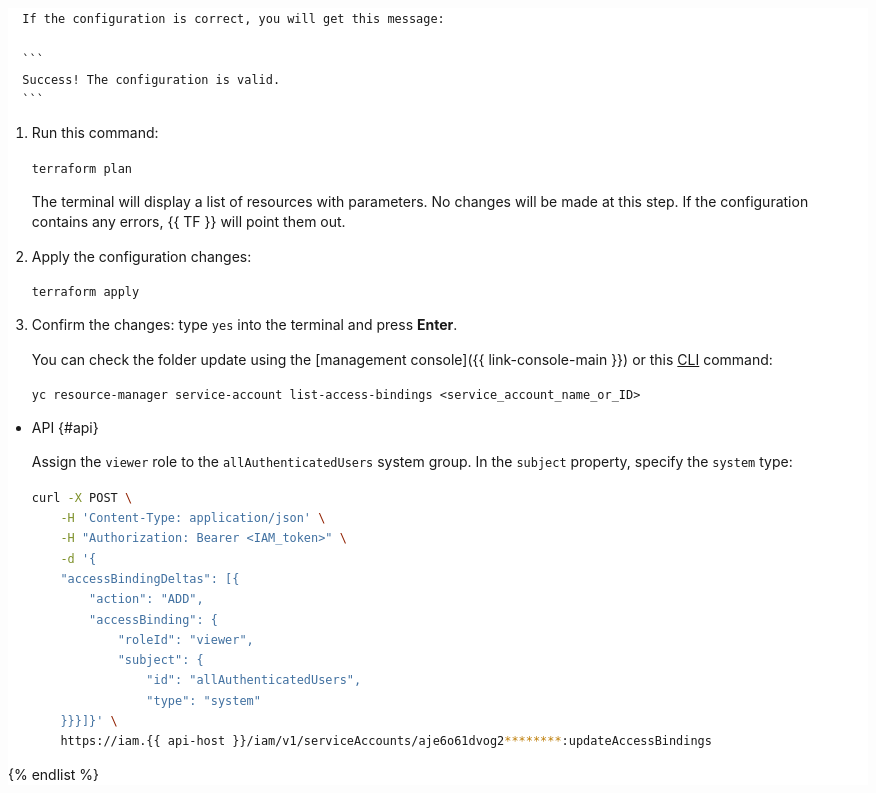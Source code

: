       If the configuration is correct, you will get this message:

      ```
      Success! The configuration is valid.
      ```

   1. Run this command:
      ```
      terraform plan
      ```

      The terminal will display a list of resources with parameters. No changes will be made at this step. If the configuration contains any errors, {{ TF }} will point them out.

   1. Apply the configuration changes:
      ```
      terraform apply
      ```

   1. Confirm the changes: type `yes` into the terminal and press **Enter**.

      You can check the folder update using the [management console]({{ link-console-main }}) or this [CLI](../../../cli/quickstart.md) command:

      ```
      yc resource-manager service-account list-access-bindings <service_account_name_or_ID>
      ```

- API {#api}

   Assign the `viewer` role to the `allAuthenticatedUsers` system group. In the `subject` property, specify the `system` type:

   ```bash
   curl -X POST \
       -H 'Content-Type: application/json' \
       -H "Authorization: Bearer <IAM_token>" \
       -d '{
       "accessBindingDeltas": [{
           "action": "ADD",
           "accessBinding": {
               "roleId": "viewer",
               "subject": {
                   "id": "allAuthenticatedUsers",
                   "type": "system"
       }}}]}' \
       https://iam.{{ api-host }}/iam/v1/serviceAccounts/aje6o61dvog2********:updateAccessBindings
   ```

{% endlist %}
